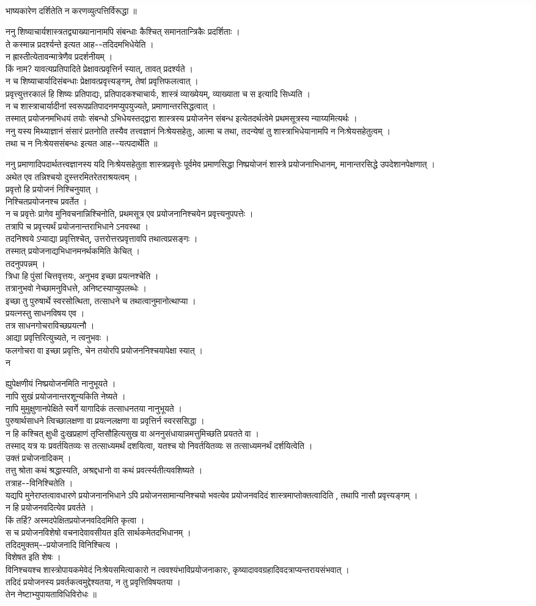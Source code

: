भाष्यकारेण दर्शितेति न करणव्युत्पत्तिर्विरूद्धा ॥  

ननु शिष्याचार्यशास्त्रतद्व्याख्यानानामपि संबन्धाः कैश्चित् समानतान्त्रिकैः प्रदर्शिताः ।  
ते कस्मान्न प्रदर्श्यन्ते इत्यत आह--तदिदमभिधेयेति ।  
न ह्रास्तीत्येतावन्मात्रेणैव प्रदर्शनीयम् ।  
किं नाम? यावत्यप्रतिपादिते प्रेक्षावत्प्रवृत्तिर्न स्यात्, तावत् प्रदर्श्यते ।  
न च शिष्याचार्यादिसंबन्धाः प्रेक्षावत्प्रवृत्त्यङ्गम्, तेषां प्रवृत्तिफलत्वात् ।  
प्रवृत्त्युत्तरकालं हि शिष्यः प्रतिपाद्यः, प्रतिपादकश्चाचार्यः, शास्त्रं व्याख्येयम्, व्याख्याता च स इत्यादि सिध्यति ।  
न च शास्त्राचार्यादीनां स्वरूपप्रतिपादनमप्युपयुज्यते, प्रमाणान्तरसिद्धत्वात् ।  
तस्मात् प्रयोजनमभिधयं तयोः संबन्धो ऽभिधेयस्तद्द्वारा शास्त्रस्य प्रयोजनेन संबन्ध इत्येतदर्थत्वेमे प्रथमसूत्रस्य न्याय्यमित्यर्थः ।  
ननु यस्य मिथ्याज्ञानं संसारं प्रतनोति तस्यैव तत्त्वज्ञानं निःश्रेयसहेतुः, आत्मा च तथा, तदन्येषां तु शास्त्राभिधेयानामपि न निःश्रेयसहेतुत्वम् ।  
तथा च न निःश्रेयससंबन्धः इत्यत आह--यत्पदार्थेति ॥  

ननु प्रमाणादिपदार्थतत्त्वज्ञानस्य यदि निःश्रेयसहेतुता शास्त्रप्रवृत्तेः पूर्वमेव प्रमाणसिद्धा निष्प्रयोजनं शास्त्रे प्रयोजनाभिधानम्, मानान्तरसिद्धे उपदेशानपेक्षणात् ।  
अथेत एव तन्निश्चयो दुस्त्तरमितरेतराश्रयत्वम् ।  
प्रवृत्तो हि प्रयोजनं निश्चिनुयात् ।  
निश्चितप्रयोजनश्च प्रवर्तेत ।  
न च प्रवृत्तेः प्रागेव मुनिवचनान्निश्चिनोति, प्रथमसूत्र एव प्रयोजनानिश्चयेन प्रवृत्त्यनुपपत्तेः ।  
तत्रापि च प्रवृत्त्यर्थं प्रयोजनान्तराभिधाने ऽनवस्था ।  
तदनिश्वये ऽप्याद्या प्रवृत्तिश्चेत्, उत्तरोत्तरप्रवृत्तावपि तथात्वप्रसङ्गः ।  
तस्मात् प्रयोजनाद्यभिधानमनर्थकमिति केचित् ।  
तदनुपपन्नम् ।  
त्रिधा हि पुंसां चित्तवृत्तयः, अनुभव इच्छा प्रयत्नश्चेति ।  
तत्रानुभवो नेच्छामनुविधत्ते, अनिष्टस्याप्युपलब्धेः ।  
इच्छा तु पुरुषार्थे स्वरसोत्थिता, तत्साधने च तथात्वानुमानोत्थाप्या ।  
प्रयत्नस्तु साधनविषय एव ।  
तत्र साधनगोचराविच्छप्रयत्नौ ।  
आद्या प्रवृत्तिरित्युच्यते, न त्वनुभवः ।  
फलगोचरा वा इच्छा प्रवृत्तिः, चेन तयोरपि प्रयोजननिश्चयापेक्षा स्यात् ।  
न  
  
ह्युपेक्षणीयं निष्प्रयोजनमिति नानुभूयते ।  
नापि सुखं प्रयोजनान्तरशून्यकिति नेष्यते ।  
नापि मुमुक्षुणानपेक्षिते स्वर्गे यागादिकं तत्साधनतया नानुभूयते ।  
पुरुषार्थसाधने त्विच्छालक्षणा वा प्रयत्नलक्षणा वा प्रवृत्तिर्न स्वरससिद्धा ।  
न हि कश्चित् क्षुधी दुःखप्रहाणं तृप्तिसौहित्यसुख वा अननुसंधायान्नमत्तुमिच्छति प्रयतते वा ।  
तस्माद् यत्र यः प्रवर्तयितव्यः स तत्साध्यमर्थं दशयित्वा, यतश्च यो निवर्तयितव्यः स तत्साध्यमनर्थं दर्शयित्वेति ।  
उक्तं प्रचोजनादिकम् ।  
तत्तु श्रोता कथं श्रद्धास्यति, अश्रद्दधानो वा कथं प्रवर्त्स्यतीत्यवशिष्यते ।  
तत्राह--विनिश्चितेति ।  
यद्यपि मुनेराप्तत्वावधारणे प्रयोजनानभिधाने ऽपि प्रयोजनसामान्यनिश्चयो भवत्येव प्रयोजनवदिदं शास्त्रमाप्तोक्तत्वादिति , तथापि नासौ प्रवृत्त्यङ्गम् ।  
न हि प्रयोजनवदित्येव प्रवर्तते ।  
किं तर्हि? अस्मदपेक्षितप्रयोजनवदिदमिति कृत्वा ।  
स च प्रयोजनविशेषो वचनादेवावसीयत इति सार्थकमेतदभिधानम् ।  
तदिदमुक्तम्--प्रयोजनादि विनिश्चित्य ।  
विशेषत इति शेषः ।  
विनिश्चयश्च शास्त्रोपायकमेवेदं निःश्रेयसमित्याकारो न त्ववश्यंभाविप्रयोजनाकारः, कृष्यादाववग्रहादिवदत्राप्यन्तरायसंभवात् ।  
तदिदं प्रयोजनस्य प्रवर्तकत्वमुद्देश्यतया, न तु प्रवृत्तिविषयतया ।  
तेन नेष्टाभ्युपायताविधिविरोधः ॥  
